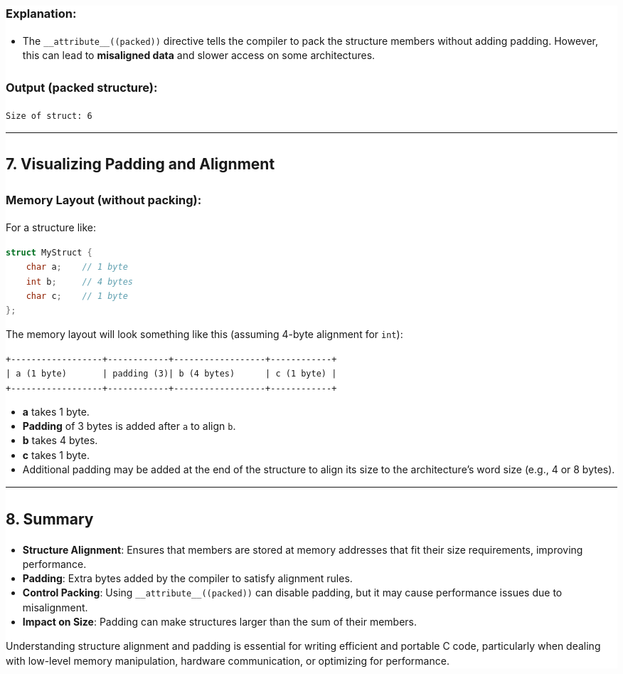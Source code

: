 ### **Explanation**:
- The `__attribute__((packed))` directive tells the compiler to pack the structure members without adding padding. However, this can lead to **misaligned data** and slower access on some architectures.

### **Output (packed structure)**:
```
Size of struct: 6
```

---

## **7. Visualizing Padding and Alignment**

### **Memory Layout (without packing)**:

For a structure like:

```c
struct MyStruct {
    char a;    // 1 byte
    int b;     // 4 bytes
    char c;    // 1 byte
};
```

The memory layout will look something like this (assuming 4-byte alignment for `int`):

```
+------------------+------------+------------------+------------+
| a (1 byte)       | padding (3)| b (4 bytes)      | c (1 byte) |
+------------------+------------+------------------+------------+
```

- **a** takes 1 byte.
- **Padding** of 3 bytes is added after `a` to align `b`.
- **b** takes 4 bytes.
- **c** takes 1 byte.
- Additional padding may be added at the end of the structure to align its size to the architecture’s word size (e.g., 4 or 8 bytes).

---

## **8. Summary**

- **Structure Alignment**: Ensures that members are stored at memory addresses that fit their size requirements, improving performance.
- **Padding**: Extra bytes added by the compiler to satisfy alignment rules.
- **Control Packing**: Using `__attribute__((packed))` can disable padding, but it may cause performance issues due to misalignment.
- **Impact on Size**: Padding can make structures larger than the sum of their members.

Understanding structure alignment and padding is essential for writing efficient and portable C code, particularly when dealing with low-level memory manipulation, hardware communication, or optimizing for performance.

